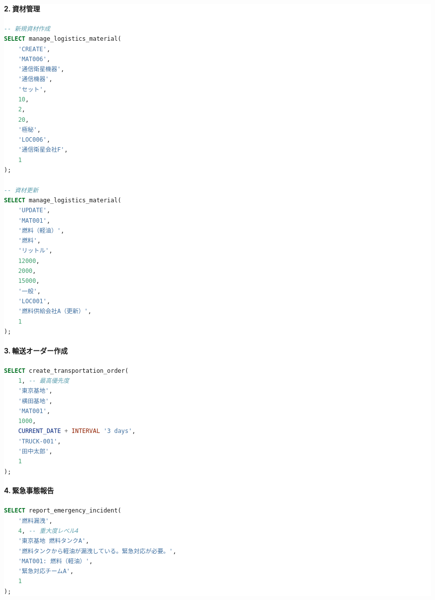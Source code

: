#### 2. 資材管理
```sql
-- 新規資材作成
SELECT manage_logistics_material(
    'CREATE',
    'MAT006',
    '通信衛星機器',
    '通信機器',
    'セット',
    10,
    2,
    20,
    '極秘',
    'LOC006',
    '通信衛星会社F',
    1
);

-- 資材更新
SELECT manage_logistics_material(
    'UPDATE',
    'MAT001',
    '燃料（軽油）',
    '燃料',
    'リットル',
    12000,
    2000,
    15000,
    '一般',
    'LOC001',
    '燃料供給会社A（更新）',
    1
);
```

#### 3. 輸送オーダー作成
```sql
SELECT create_transportation_order(
    1, -- 最高優先度
    '東京基地',
    '横田基地',
    'MAT001',
    1000,
    CURRENT_DATE + INTERVAL '3 days',
    'TRUCK-001',
    '田中太郎',
    1
);
```

#### 4. 緊急事態報告
```sql
SELECT report_emergency_incident(
    '燃料漏洩',
    4, -- 重大度レベル4
    '東京基地 燃料タンクA',
    '燃料タンクから軽油が漏洩している。緊急対応が必要。',
    'MAT001: 燃料（軽油）',
    '緊急対応チームA',
    1
);
```
